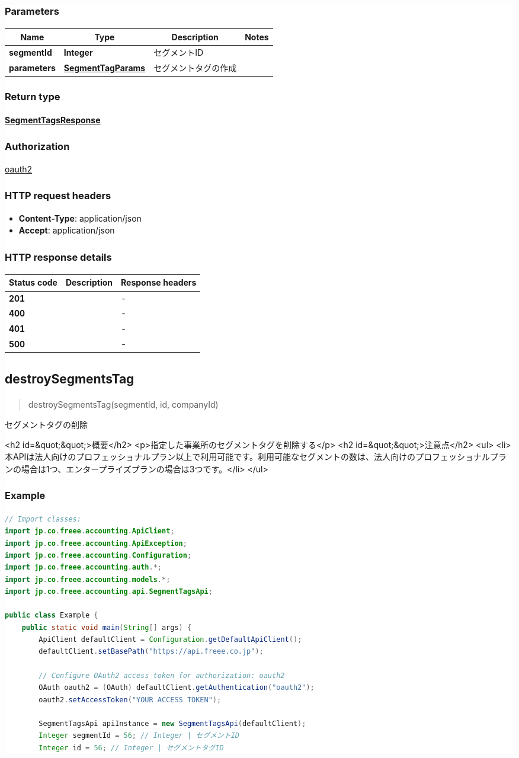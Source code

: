 ### Parameters


Name | Type | Description  | Notes
------------- | ------------- | ------------- | -------------
 **segmentId** | **Integer**| セグメントID |
 **parameters** | [**SegmentTagParams**](SegmentTagParams.md)| セグメントタグの作成 |

### Return type

[**SegmentTagsResponse**](SegmentTagsResponse.md)

### Authorization

[oauth2](../README.md#oauth2)

### HTTP request headers

- **Content-Type**: application/json
- **Accept**: application/json

### HTTP response details
| Status code | Description | Response headers |
|-------------|-------------|------------------|
| **201** |  |  -  |
| **400** |  |  -  |
| **401** |  |  -  |
| **500** |  |  -  |


## destroySegmentsTag

> destroySegmentsTag(segmentId, id, companyId)

セグメントタグの削除

 &lt;h2 id&#x3D;\&quot;\&quot;&gt;概要&lt;/h2&gt;  &lt;p&gt;指定した事業所のセグメントタグを削除する&lt;/p&gt;  &lt;h2 id&#x3D;\&quot;\&quot;&gt;注意点&lt;/h2&gt;  &lt;ul&gt;  &lt;li&gt;本APIは法人向けのプロフェッショナルプラン以上で利用可能です。利用可能なセグメントの数は、法人向けのプロフェッショナルプランの場合は1つ、エンタープライズプランの場合は3つです。&lt;/li&gt;  &lt;/ul&gt;

### Example

```java
// Import classes:
import jp.co.freee.accounting.ApiClient;
import jp.co.freee.accounting.ApiException;
import jp.co.freee.accounting.Configuration;
import jp.co.freee.accounting.auth.*;
import jp.co.freee.accounting.models.*;
import jp.co.freee.accounting.api.SegmentTagsApi;

public class Example {
    public static void main(String[] args) {
        ApiClient defaultClient = Configuration.getDefaultApiClient();
        defaultClient.setBasePath("https://api.freee.co.jp");
        
        // Configure OAuth2 access token for authorization: oauth2
        OAuth oauth2 = (OAuth) defaultClient.getAuthentication("oauth2");
        oauth2.setAccessToken("YOUR ACCESS TOKEN");

        SegmentTagsApi apiInstance = new SegmentTagsApi(defaultClient);
        Integer segmentId = 56; // Integer | セグメントID
        Integer id = 56; // Integer | セグメントタグID
```